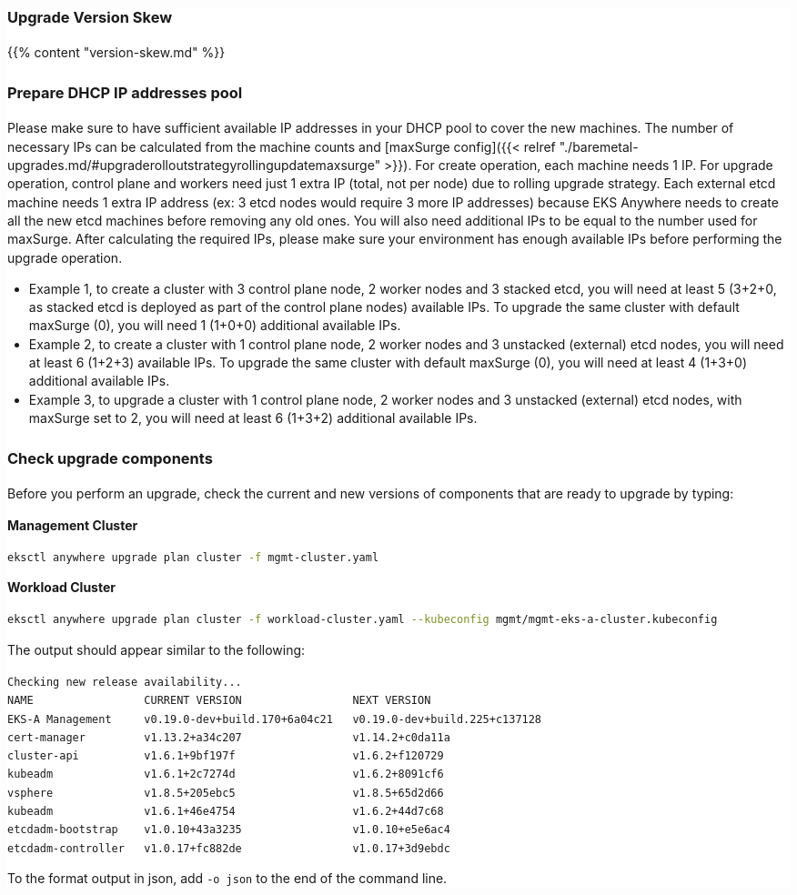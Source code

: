 ### Upgrade Version Skew

{{% content "version-skew.md" %}}

### Prepare DHCP IP addresses pool

Please make sure to have sufficient available IP addresses in your DHCP pool to cover the new machines. The number of necessary IPs can be calculated from the machine counts and [maxSurge config]({{< relref "./baremetal-upgrades.md/#upgraderolloutstrategyrollingupdatemaxsurge" >}}). For create operation, each machine needs 1 IP. For upgrade operation, control plane and workers need just 1 extra IP (total, not per node) due to rolling upgrade strategy. Each external etcd machine needs 1 extra IP address (ex: 3 etcd nodes would require 3 more IP addresses) because EKS Anywhere needs to create all the new etcd machines before removing any old ones. You will also need additional IPs to be equal to the number used for maxSurge. After calculating the required IPs, please make sure your environment has enough available IPs before performing the upgrade operation.

* Example 1, to create a cluster with 3 control plane node, 2 worker nodes and 3 stacked etcd, you will need at least 5 (3+2+0, as stacked etcd is deployed as part of the control plane nodes) available IPs. To upgrade the same cluster with default maxSurge (0), you will need 1 (1+0+0) additional available IPs.
* Example 2, to create a cluster with 1 control plane node, 2 worker nodes and 3 unstacked (external) etcd nodes, you will need at least 6 (1+2+3) available IPs. To upgrade the same cluster with default maxSurge (0), you will need at least 4 (1+3+0) additional available IPs.
* Example 3, to upgrade a cluster with 1 control plane node, 2 worker nodes and 3 unstacked (external) etcd nodes, with maxSurge set to 2, you will need at least 6 (1+3+2) additional available IPs.

### Check upgrade components
Before you perform an upgrade, check the current and new versions of components that are ready to upgrade by typing:

**Management Cluster**

```bash
eksctl anywhere upgrade plan cluster -f mgmt-cluster.yaml
```

**Workload Cluster**

```bash
eksctl anywhere upgrade plan cluster -f workload-cluster.yaml --kubeconfig mgmt/mgmt-eks-a-cluster.kubeconfig
```

The output should appear similar to the following:

```
Checking new release availability...
NAME                 CURRENT VERSION                 NEXT VERSION
EKS-A Management     v0.19.0-dev+build.170+6a04c21   v0.19.0-dev+build.225+c137128
cert-manager         v1.13.2+a34c207                 v1.14.2+c0da11a
cluster-api          v1.6.1+9bf197f                  v1.6.2+f120729
kubeadm              v1.6.1+2c7274d                  v1.6.2+8091cf6
vsphere              v1.8.5+205ebc5                  v1.8.5+65d2d66
kubeadm              v1.6.1+46e4754                  v1.6.2+44d7c68
etcdadm-bootstrap    v1.0.10+43a3235                 v1.0.10+e5e6ac4
etcdadm-controller   v1.0.17+fc882de                 v1.0.17+3d9ebdc
```
To the format output in json, add `-o json` to the end of the command line.
